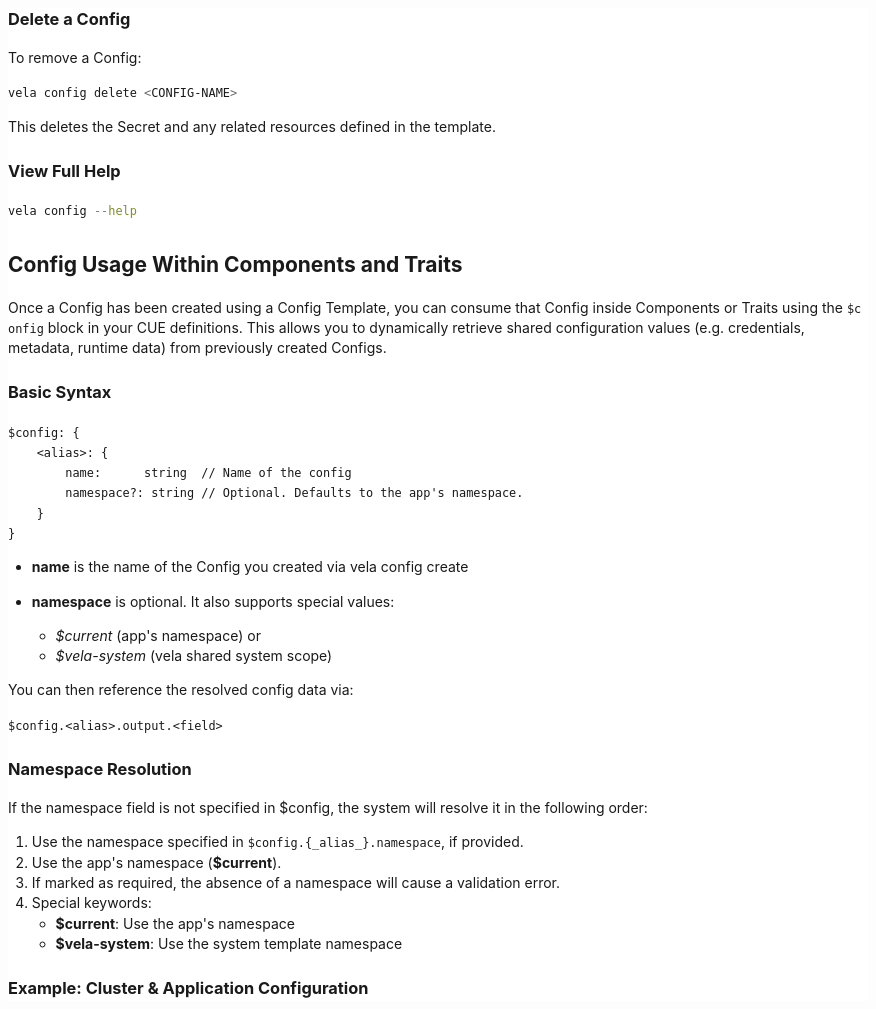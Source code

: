 ### Delete a Config
To remove a Config:

```bash
vela config delete <CONFIG-NAME>
```
This deletes the Secret and any related resources defined in the template.

### View Full Help
```bash
vela config --help
```

## Config Usage Within Components and Traits

Once a Config has been created using a Config Template, you can consume that Config inside Components or Traits using the `$config` block in your CUE definitions. This allows you to dynamically retrieve shared configuration values (e.g. credentials, metadata, runtime data) from previously created Configs.

### Basic Syntax
```cue
$config: {
    <alias>: {
        name:      string  // Name of the config
        namespace?: string // Optional. Defaults to the app's namespace.
    }
}
```
- **name** is the name of the Config you created via vela config create

- **namespace** is optional. It also supports special values:
  - _$current_ (app's namespace) or 
  - _$vela-system_ (vela shared system scope)

You can then reference the resolved config data via:
```cue
$config.<alias>.output.<field>
```

### Namespace Resolution
If the namespace field is not specified in $config, the system will resolve it in the following order:

1. Use the namespace specified in `$config.{_alias_}.namespace`, if provided.
2. Use the app's namespace (**$current**).
3. If marked as required, the absence of a namespace will cause a validation error.
4. Special keywords:
   - **$current**: Use the app's namespace
   - **$vela-system**: Use the system template namespace

### Example: Cluster & Application Configuration
